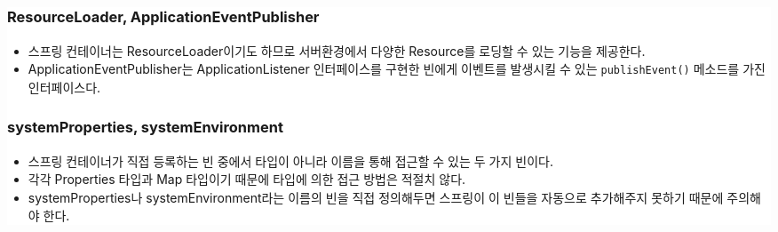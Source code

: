 ### ResourceLoader, ApplicationEventPublisher
- 스프링 컨테이너는 ResourceLoader이기도 하므로 서버환경에서 다양한 Resource를 로딩할 수 있는 기능을 제공한다.
- ApplicationEventPublisher는 ApplicationListener 인터페이스를 구현한 빈에게 이벤트를 발생시킬 수 있는 `publishEvent()` 메소드를 가진 인터페이스다.

### systemProperties, systemEnvironment
- 스프링 컨테이너가 직접 등록하는 빈 중에서 타입이 아니라 이름을 통해 접근할 수 있는 두 가지 빈이다.
- 각각 Properties 타입과 Map 타입이기 때문에 타입에 의한 접근 방법은 적절치 않다.
- systemProperties나 systemEnvironment라는 이름의 빈을 직접 정의해두면 스프링이 이 빈들을 자동으로 추가해주지 못하기 때문에 주의해야 한다.
